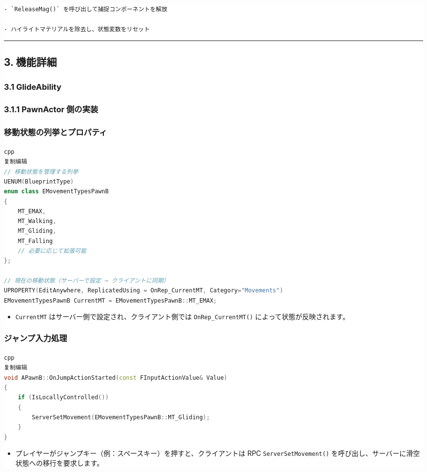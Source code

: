     - `ReleaseMag()` を呼び出して捕捉コンポーネントを解放
    
    - ハイライトマテリアルを除去し、状態変数をリセット
    

---

## 3. 機能詳細

### 3.1 GlideAbility

### 3.1.1 PawnActor 側の実装

### 移動状態の列挙とプロパティ

```cpp
cpp
复制编辑
// 移動状態を管理する列挙
UENUM(BlueprintType)
enum class EMovementTypesPawnB
{
    MT_EMAX,
    MT_Walking,
    MT_Gliding,
    MT_Falling
    // 必要に応じて拡張可能
};

// 現在の移動状態（サーバーで設定 → クライアントに同期）
UPROPERTY(EditAnywhere, ReplicatedUsing = OnRep_CurrentMT, Category="Movements")
EMovementTypesPawnB CurrentMT = EMovementTypesPawnB::MT_EMAX;

```

- `CurrentMT` はサーバー側で設定され、クライアント側では `OnRep_CurrentMT()` によって状態が反映されます。

### ジャンプ入力処理

```cpp
cpp
复制编辑
void APawnB::OnJumpActionStarted(const FInputActionValue& Value)
{
    if (IsLocallyControlled())
    {
        ServerSetMovement(EMovementTypesPawnB::MT_Gliding);
    }
}

```

- プレイヤーがジャンプキー（例：スペースキー）を押すと、クライアントは RPC `ServerSetMovement()` を呼び出し、サーバーに滑空状態への移行を要求します。
